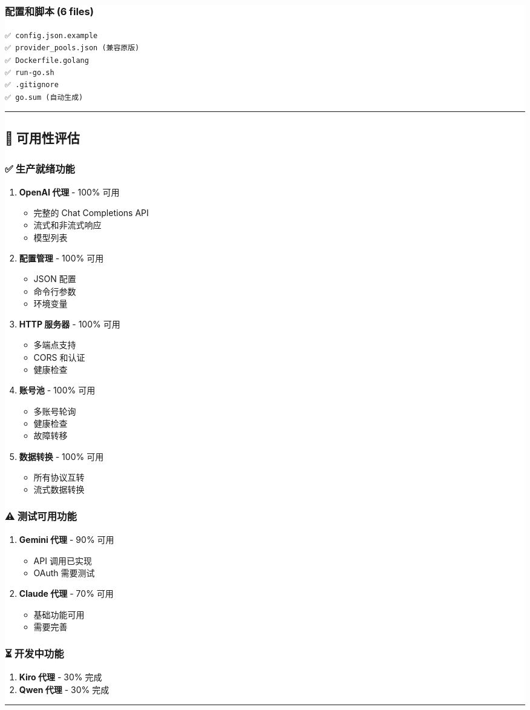 ### 配置和脚本 (6 files)

```
✅ config.json.example
✅ provider_pools.json (兼容原版)
✅ Dockerfile.golang
✅ run-go.sh
✅ .gitignore
✅ go.sum (自动生成)
```

---

## 🚀 可用性评估

### ✅ 生产就绪功能

1. **OpenAI 代理** - 100% 可用
   - 完整的 Chat Completions API
   - 流式和非流式响应
   - 模型列表
   
2. **配置管理** - 100% 可用
   - JSON 配置
   - 命令行参数
   - 环境变量
   
3. **HTTP 服务器** - 100% 可用
   - 多端点支持
   - CORS 和认证
   - 健康检查
   
4. **账号池** - 100% 可用
   - 多账号轮询
   - 健康检查
   - 故障转移
   
5. **数据转换** - 100% 可用
   - 所有协议互转
   - 流式数据转换

### ⚠️ 测试可用功能

1. **Gemini 代理** - 90% 可用
   - API 调用已实现
   - OAuth 需要测试
   
2. **Claude 代理** - 70% 可用
   - 基础功能可用
   - 需要完善

### ⏳ 开发中功能

1. **Kiro 代理** - 30% 完成
2. **Qwen 代理** - 30% 完成

---